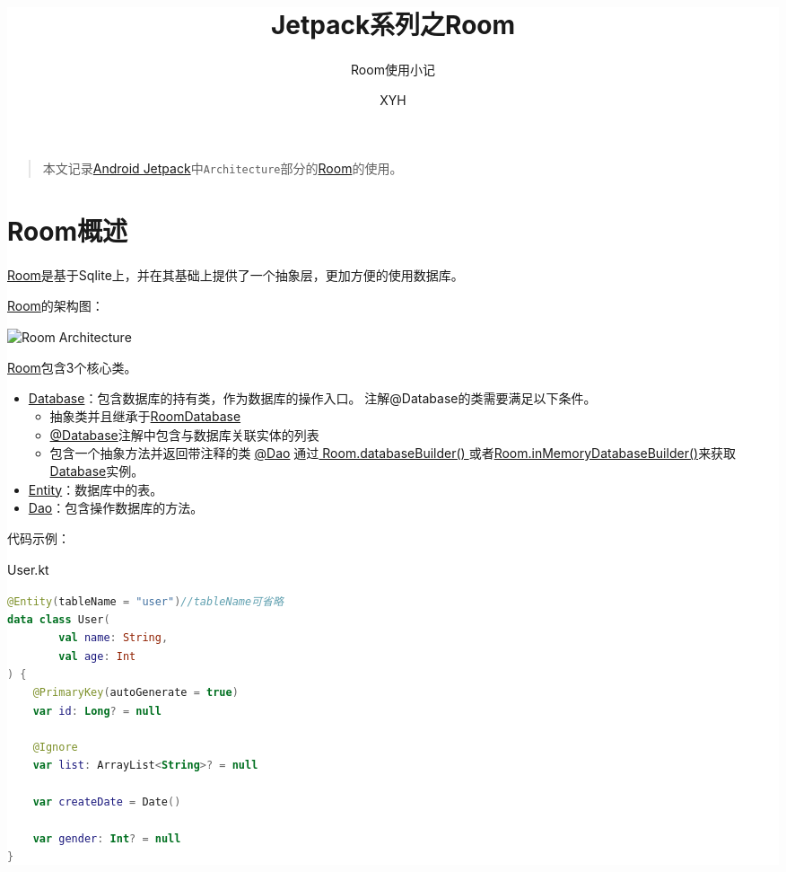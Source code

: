 ﻿---
layout: post
title: "Jetpack系列之Room"
subtitle: "Room使用小记"
author: "XYH"
header-img: ""
header-bg-css: "linear-gradient(to right, #24b94a, #38ef7d);"
tags:
  - Android
  - Room
---

> 本文记录[Android Jetpack][1]中`Architecture`部分的[Room][2]的使用。

# Room概述
[Room][2]是基于Sqlite上，并在其基础上提供了一个抽象层，更加方便的使用数据库。

[Room][2]的架构图：

![Room Architecture][5]

[Room][2]包含3个核心类。

* [Database][8]：包含数据库的持有类，作为数据库的操作入口。
    注解@Database的类需要满足以下条件。
    * 抽象类并且继承于[RoomDatabase][9]
    * [@Database][10]注解中包含与数据库关联实体的列表
    * 包含一个抽象方法并返回带注释的类 [@Dao][11]
通过[ Room.databaseBuilder() ][12]或者[Room.inMemoryDatabaseBuilder()][13]来获取[Database][14]实例。
* [Entity][15]：数据库中的表。
* [Dao][16]：包含操作数据库的方法。

代码示例：

User.kt
```kotlin
@Entity(tableName = "user")//tableName可省略
data class User(
        val name: String,
        val age: Int
) {
    @PrimaryKey(autoGenerate = true)
    var id: Long? = null

    @Ignore
    var list: ArrayList<String>? = null

    var createDate = Date()

    var gender: Int? = null
}
```


  [1]: https://www.youtube.com/watch?v=LmkKFCfmnhQ&t=42s
  [2]: https://developer.android.google.cn/topic/libraries/architecture/room
  [5]: https://developer.android.google.cn/images/training/data-storage/room_architecture.png
  [8]: https://developer.android.google.cn/reference/android/arch/persistence/room/Database
  [9]: https://developer.android.google.cn/reference/android/arch/persistence/room/RoomDatabase
  [10]: https://developer.android.google.cn/reference/android/arch/persistence/room/Database
  [11]: https://developer.android.google.cn/reference/android/arch/persistence/room/Dao
  [12]: https://developer.android.google.cn/reference/android/arch/persistence/room/Room#databaseBuilder%28android.content.Context,%20java.lang.Class%3CT%3E,%20java.lang.String%29
  [13]: https://developer.android.google.cn/reference/android/arch/persistence/room/Room#inMemoryDatabaseBuilder%28android.content.Context,%20java.lang.Class%3CT%3E%29
  [14]: https://developer.android.google.cn/reference/android/arch/persistence/room/Database
  [15]: https://developer.android.google.cn/training/data-storage/room/defining-data
  [16]: https://developer.android.google.cn/training/data-storage/room/access
  [17]: http://qfxl.oss-cn-shanghai.aliyuncs.com/images/room_demo.gif
  [18]: https://github.com/qfxl/Samples/tree/master/room_sample